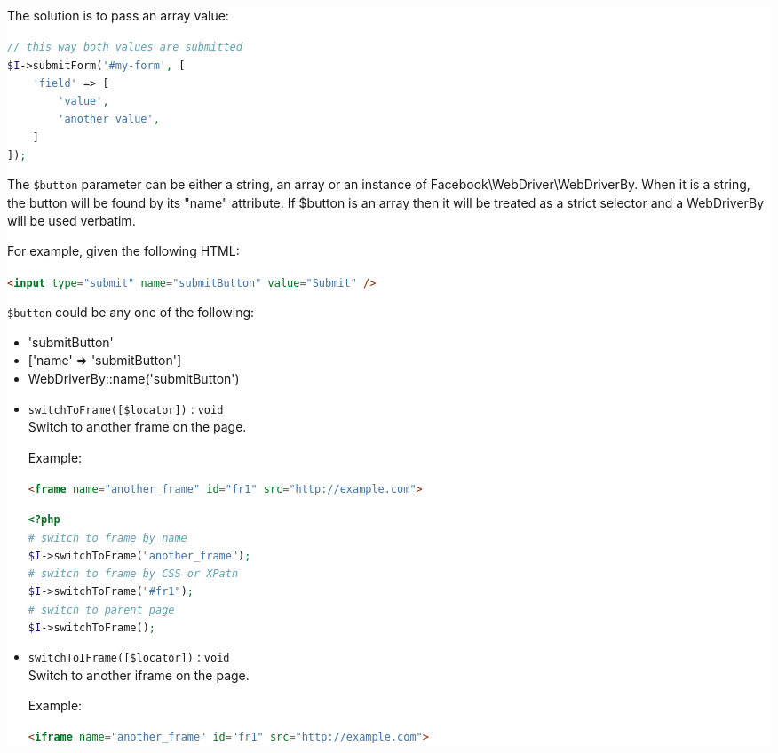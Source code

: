   The solution is to pass an array value:

  ```php
  // this way both values are submitted
  $I->submitForm('#my-form', [
      'field' => [
          'value',
          'another value',
      ]
  ]);
  ```

  The `$button` parameter can be either a string, an array or an instance
  of Facebook\WebDriver\WebDriverBy. When it is a string, the
  button will be found by its "name" attribute. If $button is an
  array then it will be treated as a strict selector and a WebDriverBy
  will be used verbatim.

  For example, given the following HTML:

  ``` html
  <input type="submit" name="submitButton" value="Submit" />
  ```

  `$button` could be any one of the following:
  - 'submitButton'
  - ['name' => 'submitButton']
  - WebDriverBy::name('submitButton')


* `switchToFrame([$locator])` : `void`  
  Switch to another frame on the page.

  Example:
  ``` html
  <frame name="another_frame" id="fr1" src="http://example.com">
  
  ```

  ``` php
  <?php
  # switch to frame by name
  $I->switchToFrame("another_frame");
  # switch to frame by CSS or XPath
  $I->switchToFrame("#fr1");
  # switch to parent page
  $I->switchToFrame();
  
  ```


* `switchToIFrame([$locator])` : `void`  
  Switch to another iframe on the page.

  Example:
  ``` html
  <iframe name="another_frame" id="fr1" src="http://example.com">
  
  ```
